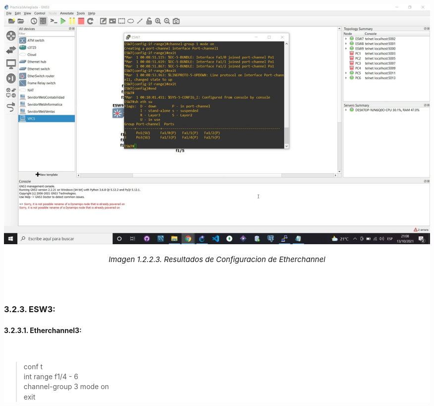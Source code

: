 ![Imagen 3.2.2.3. Resultados de Configuracion de Etherchannel](./Images/Topologia3/1.2.2.3.jpg)

</div>

<p align="center" style="font-size: 15px; font-style: italic;">Imagen 1.2.2.3. Resultados de Configuracion de Etherchannel</p>

<br><br>



### **3.2.3. ESW3:**

#### **3.2.3.1. Etherchannel3:**

<br> 

> conf t<br>
> int range f1/4 - 6<br>
> channel-group 3 mode on<br>
> exit<br>


<div align="center">
